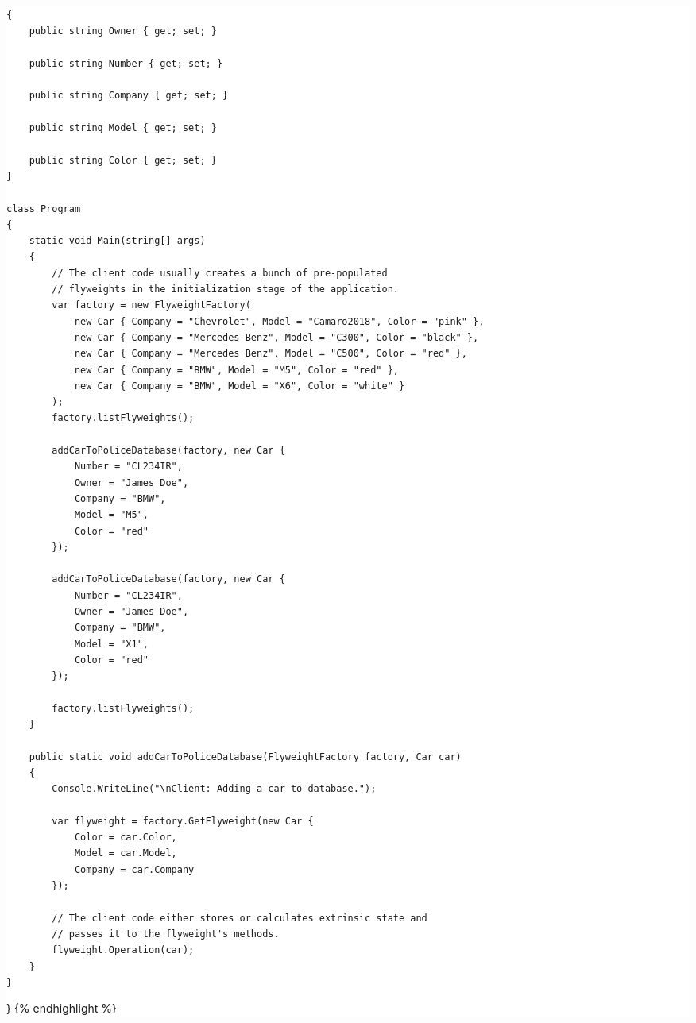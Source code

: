     {
        public string Owner { get; set; }

        public string Number { get; set; }

        public string Company { get; set; }

        public string Model { get; set; }

        public string Color { get; set; }
    }

    class Program
    {
        static void Main(string[] args)
        {
            // The client code usually creates a bunch of pre-populated
            // flyweights in the initialization stage of the application.
            var factory = new FlyweightFactory(
                new Car { Company = "Chevrolet", Model = "Camaro2018", Color = "pink" },
                new Car { Company = "Mercedes Benz", Model = "C300", Color = "black" },
                new Car { Company = "Mercedes Benz", Model = "C500", Color = "red" },
                new Car { Company = "BMW", Model = "M5", Color = "red" },
                new Car { Company = "BMW", Model = "X6", Color = "white" }
            );
            factory.listFlyweights();

            addCarToPoliceDatabase(factory, new Car {
                Number = "CL234IR",
                Owner = "James Doe",
                Company = "BMW",
                Model = "M5",
                Color = "red"
            });

            addCarToPoliceDatabase(factory, new Car {
                Number = "CL234IR",
                Owner = "James Doe",
                Company = "BMW",
                Model = "X1",
                Color = "red"
            });

            factory.listFlyweights();
        }

        public static void addCarToPoliceDatabase(FlyweightFactory factory, Car car)
        {
            Console.WriteLine("\nClient: Adding a car to database.");

            var flyweight = factory.GetFlyweight(new Car {
                Color = car.Color,
                Model = car.Model,
                Company = car.Company
            });

            // The client code either stores or calculates extrinsic state and
            // passes it to the flyweight's methods.
            flyweight.Operation(car);
        }
    }
}
{% endhighlight %}
